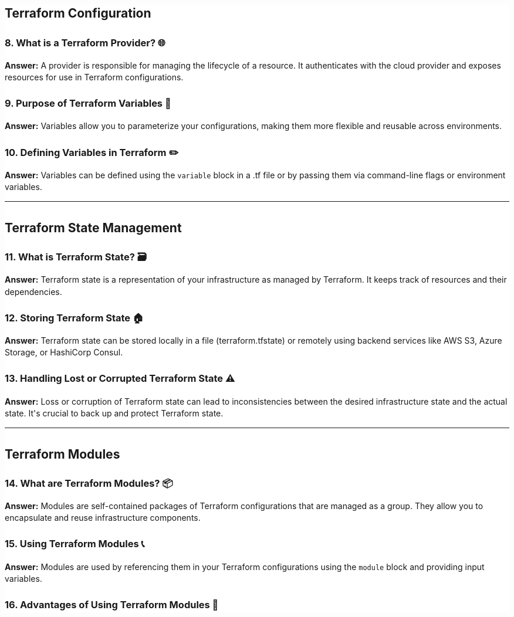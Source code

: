 
## Terraform Configuration

### 8\. What is a Terraform Provider? 🌐

**Answer:** A provider is responsible for managing the lifecycle of a resource. It authenticates with the cloud provider and exposes resources for use in Terraform configurations.

### 9\. Purpose of Terraform Variables 🧮

**Answer:** Variables allow you to parameterize your configurations, making them more flexible and reusable across environments.

### 10\. Defining Variables in Terraform ✏️

**Answer:** Variables can be defined using the `variable` block in a .tf file or by passing them via command-line flags or environment variables.

---

## Terraform State Management

### 11\. What is Terraform State? 🗃️

**Answer:** Terraform state is a representation of your infrastructure as managed by Terraform. It keeps track of resources and their dependencies.

### 12\. Storing Terraform State 🏠

**Answer:** Terraform state can be stored locally in a file (terraform.tfstate) or remotely using backend services like AWS S3, Azure Storage, or HashiCorp Consul.

### 13\. Handling Lost or Corrupted Terraform State ⚠️

**Answer:** Loss or corruption of Terraform state can lead to inconsistencies between the desired infrastructure state and the actual state. It's crucial to back up and protect Terraform state.

---

## Terraform Modules

### 14\. What are Terraform Modules? 📦

**Answer:** Modules are self-contained packages of Terraform configurations that are managed as a group. They allow you to encapsulate and reuse infrastructure components.

### 15\. Using Terraform Modules 📞

**Answer:** Modules are used by referencing them in your Terraform configurations using the `module` block and providing input variables.

### 16\. Advantages of Using Terraform Modules 🌟
